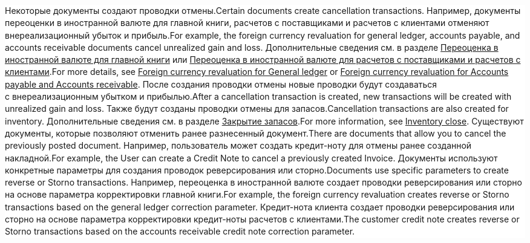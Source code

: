 <span data-ttu-id="3e879-303">Некоторые документы создают проводки отмены.</span><span class="sxs-lookup"><span data-stu-id="3e879-303">Certain documents create cancellation transactions.</span></span> <span data-ttu-id="3e879-304">Например, документы переоценки в иностранной валюте для главной книги, расчетов с поставщиками и расчетов с клиентами отменяют внереализационный убыток и прибыль.</span><span class="sxs-lookup"><span data-stu-id="3e879-304">For example, the foreign currency revaluation for general ledger, accounts payable, and accounts receivable documents cancel unrealized gain and loss.</span></span> <span data-ttu-id="3e879-305">Дополнительные сведения см. в разделе [Переоценка в иностранной валюте для главной книги](../general-ledger/foreign-currency-revaluation-general-ledger.md) или [Переоценка в иностранной валюте для расчетов с поставщиками и расчетов с клиентами](../cash-bank-management/foreign-currency-revaluation-accounts-payable-accounts-receivable.md).</span><span class="sxs-lookup"><span data-stu-id="3e879-305">For more details, see [Foreign currency revaluation for General ledger](../general-ledger/foreign-currency-revaluation-general-ledger.md) or [Foreign currency revaluation for Accounts payable and Accounts receivable](../cash-bank-management/foreign-currency-revaluation-accounts-payable-accounts-receivable.md).</span></span> <span data-ttu-id="3e879-306">После создания проводки отмены новые проводки будут создаваться с внереализационным убытком и прибылью.</span><span class="sxs-lookup"><span data-stu-id="3e879-306">After a cancellation transaction is created, new transactions will be created with unrealized gain and loss.</span></span> <span data-ttu-id="3e879-307">Также будут созданы проводки отмены для запасов.</span><span class="sxs-lookup"><span data-stu-id="3e879-307">Cancellation transactions are also created for inventory.</span></span> <span data-ttu-id="3e879-308">Дополнительные сведения см. в разделе [Закрытие запасов](../../supply-chain/cost-management/inventory-close.md).</span><span class="sxs-lookup"><span data-stu-id="3e879-308">For more information, see [Inventory close](../../supply-chain/cost-management/inventory-close.md).</span></span> <span data-ttu-id="3e879-309">Существуют документы, которые позволяют отменить ранее разнесенный документ.</span><span class="sxs-lookup"><span data-stu-id="3e879-309">There are documents that allow you to cancel the previously posted document.</span></span> <span data-ttu-id="3e879-310">Например, пользователь может создать кредит-ноту для отмены ранее созданной накладной.</span><span class="sxs-lookup"><span data-stu-id="3e879-310">For example, the User can create a Credit Note to cancel a previously created Invoice.</span></span> <span data-ttu-id="3e879-311">Документы используют конкретные параметры для создания проводок реверсирования или сторно.</span><span class="sxs-lookup"><span data-stu-id="3e879-311">Documents use specific parameters to create reverse or Storno transactions.</span></span> <span data-ttu-id="3e879-312">Например, переоценка в иностранной валюте создает проводки реверсирования или сторно на основе параметра корректировки главной книги.</span><span class="sxs-lookup"><span data-stu-id="3e879-312">For example, the foreign currency revaluation creates reverse or Storno transactions based on the general ledger correction parameter.</span></span> <span data-ttu-id="3e879-313">Кредит-нота клиента создает проводки реверсирования или сторно на основе параметра корректировки кредит-ноты расчетов с клиентами.</span><span class="sxs-lookup"><span data-stu-id="3e879-313">The customer credit note creates reverse or Storno transactions based on the accounts receivable credit note correction parameter.</span></span>

